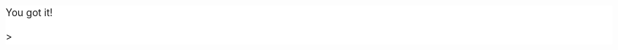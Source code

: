 </opt>

<opt text="<code>breakpoint()</code>" correct="true">

You got it!

</opt>

</choice>  

</exercise>


<exercise id="20" title="What Did We Just Learn?" type="slides, video">
<slides source="module7/module7_end" shot="11" start="0:49" end="1:32">>
</slides>
</exercise>